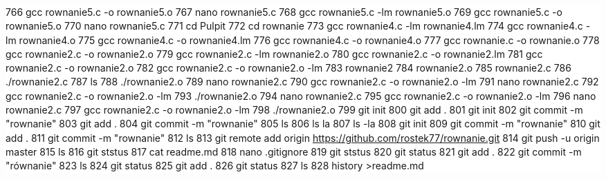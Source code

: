   766  gcc rownanie5.c -o rownanie5.o
  767  nano rownanie5.c
  768  gcc rownanie5.c -lm rownanie5.o
  769  gcc rownanie5.c -o rownanie5.o
  770  nano rownanie5.c
  771  cd Pulpit
  772  cd rownanie
  773  gcc rownanie4.c -lm rownanie4.lm
  774  gcc rownanie4.c -lm rownanie4.o
  775  gcc rownanie4.c -o rownanie4.lm
  776  gcc rownanie4.c -o rownanie4.o
  777  gcc rownanie.c -o rownanie.o
  778  gcc rownanie2.c -o rownanie2.o
  779  gcc rownanie2.c -lm rownanie2.o
  780  gcc rownanie2.c -o rownanie2.lm
  781  gcc rownanie2.c -o rownanie2.o
  782  gcc rownanie2.c -o rownanie2.o -lm
  783  rownanie2
  784  rownanie2.o
  785  rownanie2.c
  786  ./rownanie2.c
  787  ls
  788  ./rownanie2.o
  789  nano rownanie2.c
  790  gcc rownanie2.c -o rownanie2.o -lm
  791  nano rownanie2.c
  792  gcc rownanie2.c -o rownanie2.o -lm
  793  ./rownanie2.o
  794  nano rownanie2.c
  795  gcc rownanie2.c -o rownanie2.o -lm
  796  nano rownanie2.c
  797  gcc rownanie2.c -o rownanie2.o -lm
  798  ./rownanie2.o
  799  git init
  800  git add .
  801  git init
  802  git commit -m "rownanie"
  803  git add .
  804  git commit -m "rownanie"
  805  ls
  806  ls la
  807  ls -la
  808  git init
  809  git commit -m "rownanie"
  810  git add .
  811  git commit -m "rownanie"
  812  ls
  813  git remote add origin https://github.com/rostek77/rownanie.git
  814  git push -u origin master
  815  ls
  816  git ststus
  817  cat readme.md
  818  nano .gitignore
  819  git ststus
  820  git status
  821  git add .
  822  git commit -m "równanie"
  823  ls
  824  git status
  825  git add .
  826  git status
  827  ls
  828  history >readme.md
